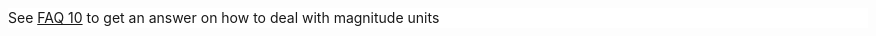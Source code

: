 ```json  
```  

See [FAQ 10](https://smartdatamodels.org/index.php/faqs/) to get an answer on how to deal with magnitude units  
